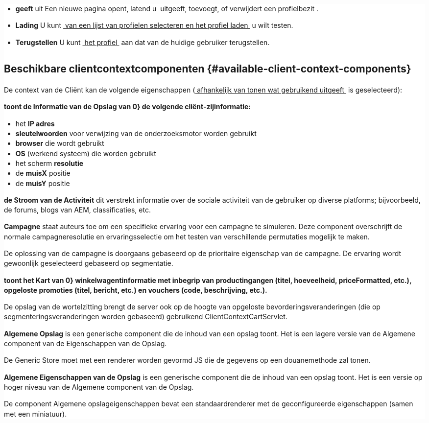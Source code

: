* **geeft** uit
Een nieuwe pagina opent, latend u [&#x200B; uitgeeft, toevoegt, of verwijdert een profielbezit &#x200B;](#editingprofiledetails).

* **Lading**
U kunt [&#x200B; van een lijst van profielen selecteren en het profiel laden &#x200B;](#loading-a-new-user-profile) u wilt testen.

* **Terugstellen**
U kunt [&#x200B; het profiel &#x200B;](#resetting-the-profile-to-the-current-user) aan dat van de huidige gebruiker terugstellen.

## Beschikbare clientcontextcomponenten {#available-client-context-components}

De context van de Cliënt kan de volgende eigenschappen ([&#x200B; afhankelijk van tonen wat gebruikend uitgeeft &#x200B;](#adding-a-property-component) is geselecteerd):

**toont de Informatie van de Opslag van 0&rbrace; de volgende cliënt-zijinformatie:**

* het **IP adres**
* **sleutelwoorden** voor verwijzing van de onderzoeksmotor worden gebruikt
* **browser** die wordt gebruikt
* **OS** (werkend systeem) die worden gebruikt
* het scherm **resolutie**
* de **muisX** positie
* de **muisY** positie

**de Stroom van de Activiteit** dit verstrekt informatie over de sociale activiteit van de gebruiker op diverse platforms; bijvoorbeeld, de forums, blogs van AEM, classificaties, etc.

**Campagne** staat auteurs toe om een specifieke ervaring voor een campagne te simuleren. Deze component overschrijft de normale campagneresolutie en ervaringsselectie om het testen van verschillende permutaties mogelijk te maken.

De oplossing van de campagne is doorgaans gebaseerd op de prioritaire eigenschap van de campagne. De ervaring wordt gewoonlijk geselecteerd gebaseerd op segmentatie.

**toont het Kart van 0&rbrace; winkelwagentinformatie met inbegrip van productingangen (titel, hoeveelheid, priceFormatted, etc.), opgeloste promoties (titel, bericht, etc.) en vouchers (code, beschrijving, etc.).**

De opslag van de wortelzitting brengt de server ook op de hoogte van opgeloste bevorderingsveranderingen (die op segmenteringsveranderingen worden gebaseerd) gebruikend ClientContextCartServlet.

**Algemene Opslag** is een generische component die de inhoud van een opslag toont. Het is een lagere versie van de Algemene component van de Eigenschappen van de Opslag.

De Generic Store moet met een renderer worden gevormd JS die de gegevens op een douanemethode zal tonen.

**Algemene Eigenschappen van de Opslag** is een generische component die de inhoud van een opslag toont. Het is een versie op hoger niveau van de Algemene component van de Opslag.

De component Algemene opslageigenschappen bevat een standaardrenderer met de geconfigureerde eigenschappen (samen met een miniatuur).

